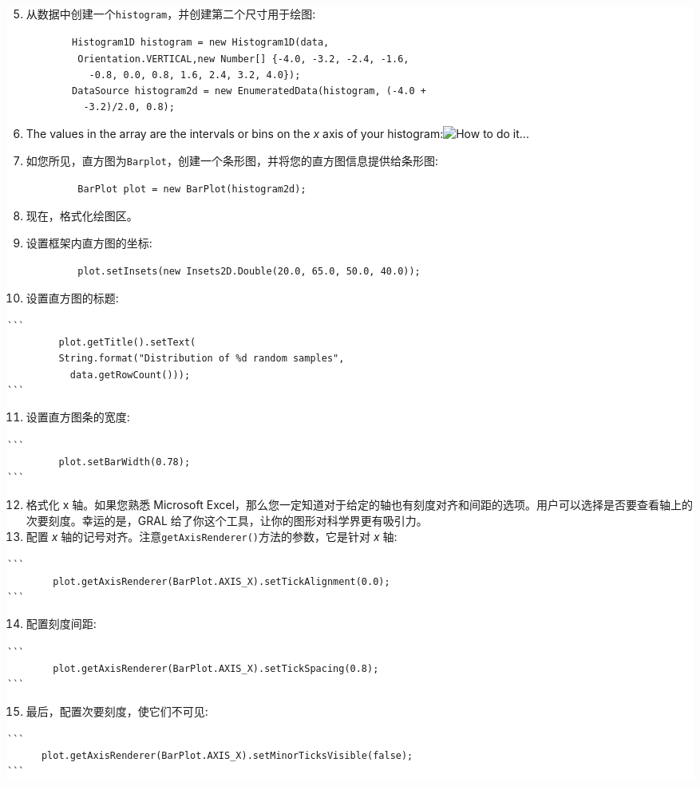 5.  从数据中创建一个`histogram`，并创建第二个尺寸用于绘图:

    ```
            Histogram1D histogram = new Histogram1D(data,             
             Orientation.VERTICAL,new Number[] {-4.0, -3.2, -2.4, -1.6, 
               -0.8, 0.0, 0.8, 1.6, 2.4, 3.2, 4.0});
            DataSource histogram2d = new EnumeratedData(histogram, (-4.0 + 
              -3.2)/2.0, 0.8);
    ```

6.  The values in the array are the intervals or bins on the *x* axis of your histogram:![How to do it...](graphics/image_09_010.jpg)
7.  如您所见，直方图为`Barplot`，创建一个条形图，并将您的直方图信息提供给条形图:

    ```
             BarPlot plot = new BarPlot(histogram2d);
    ```

8.  现在，格式化绘图区。
9.  设置框架内直方图的坐标:

    ```
             plot.setInsets(new Insets2D.Double(20.0, 65.0, 50.0, 40.0));
    ```

10.  设置直方图的标题:

    ```
             plot.getTitle().setText(
             String.format("Distribution of %d random samples", 
               data.getRowCount()));
    ```

11.  设置直方图条的宽度:

    ```
             plot.setBarWidth(0.78);
    ```

12.  格式化 x 轴。如果您熟悉 Microsoft Excel，那么您一定知道对于给定的轴也有刻度对齐和间距的选项。用户可以选择是否要查看轴上的次要刻度。幸运的是，GRAL 给了你这个工具，让你的图形对科学界更有吸引力。
13.  配置 *x* 轴的记号对齐。注意`getAxisRenderer()`方法的参数，它是针对 *x* 轴:

    ```
            plot.getAxisRenderer(BarPlot.AXIS_X).setTickAlignment(0.0);
    ```

14.  配置刻度间距:

    ```
            plot.getAxisRenderer(BarPlot.AXIS_X).setTickSpacing(0.8);
    ```

15.  最后，配置次要刻度，使它们不可见:

    ```
          plot.getAxisRenderer(BarPlot.AXIS_X).setMinorTicksVisible(false);
    ```
